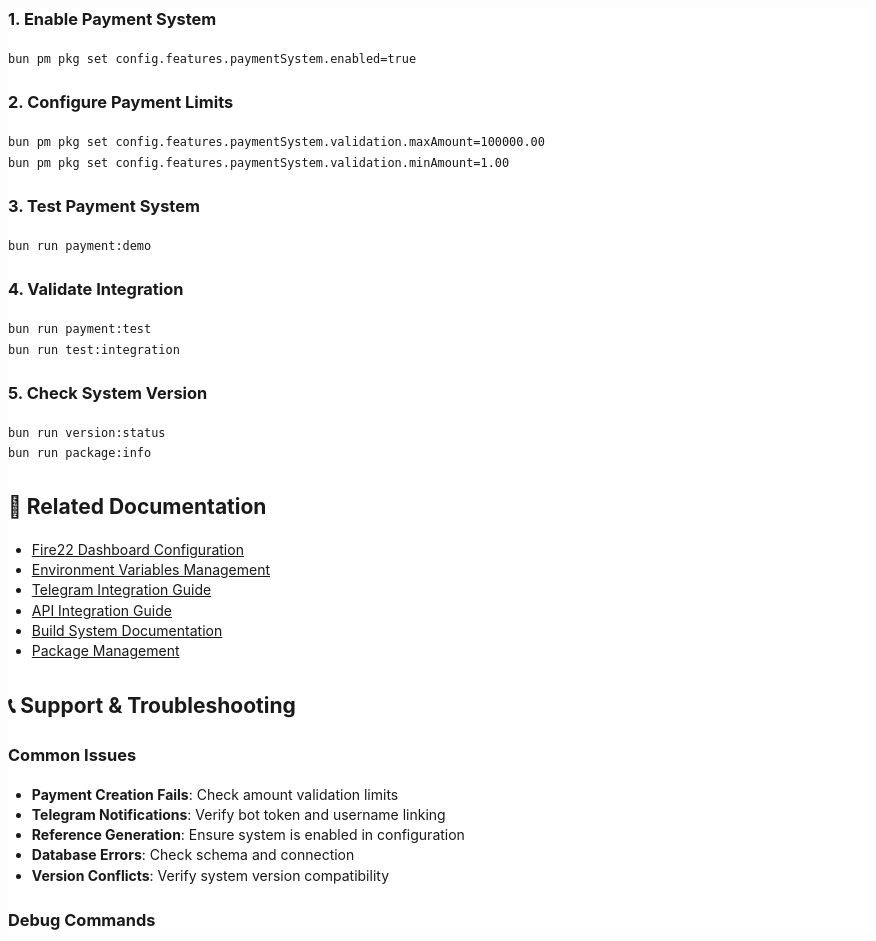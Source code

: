 ### **1. Enable Payment System**

```bash
bun pm pkg set config.features.paymentSystem.enabled=true
```

### **2. Configure Payment Limits**

```bash
bun pm pkg set config.features.paymentSystem.validation.maxAmount=100000.00
bun pm pkg set config.features.paymentSystem.validation.minAmount=1.00
```

### **3. Test Payment System**

```bash
bun run payment:demo
```

### **4. Validate Integration**

```bash
bun run payment:test
bun run test:integration
```

### **5. Check System Version**

```bash
bun run version:status
bun run package:info
```

## 🔗 **Related Documentation**

- [Fire22 Dashboard Configuration](./fire22-dashboard-config.html)
- [Environment Variables Management](./environment-variables.html)
- [Telegram Integration Guide](./TELEGRAM-INTEGRATION-ENHANCEMENT.md)
- [API Integration Guide](./fire22-api-integration.html)
- [Build System Documentation](./BUILD-SYSTEM.md)
- [Package Management](./packages.html)

## 📞 **Support & Troubleshooting**

### **Common Issues**

- **Payment Creation Fails**: Check amount validation limits
- **Telegram Notifications**: Verify bot token and username linking
- **Reference Generation**: Ensure system is enabled in configuration
- **Database Errors**: Check schema and connection
- **Version Conflicts**: Verify system version compatibility

### **Debug Commands**
